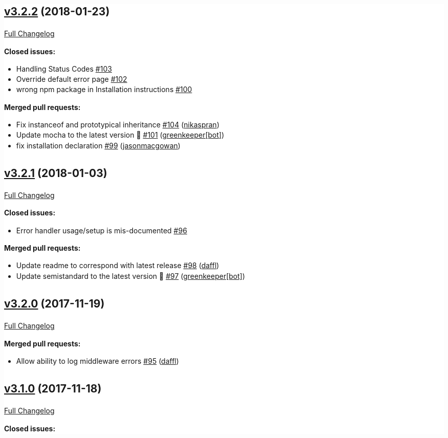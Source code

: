 ## [v3.2.2](https://github.com/feathersjs/errors/tree/v3.2.2) (2018-01-23)

[Full Changelog](https://github.com/feathersjs/errors/compare/v3.2.1...v3.2.2)

**Closed issues:**

- Handling Status Codes [\#103](https://github.com/feathersjs/errors/issues/103)
- Override default error page [\#102](https://github.com/feathersjs/errors/issues/102)
- wrong npm package in Installation instructions [\#100](https://github.com/feathersjs/errors/issues/100)

**Merged pull requests:**

- Fix instanceof and prototypical inheritance [\#104](https://github.com/feathersjs/errors/pull/104) ([nikaspran](https://github.com/nikaspran))
- Update mocha to the latest version 🚀 [\#101](https://github.com/feathersjs/errors/pull/101) ([greenkeeper[bot]](https://github.com/apps/greenkeeper))
- fix installation declaration [\#99](https://github.com/feathersjs/errors/pull/99) ([jasonmacgowan](https://github.com/jasonmacgowan))

## [v3.2.1](https://github.com/feathersjs/errors/tree/v3.2.1) (2018-01-03)

[Full Changelog](https://github.com/feathersjs/errors/compare/v3.2.0...v3.2.1)

**Closed issues:**

- Error handler usage/setup is mis-documented [\#96](https://github.com/feathersjs/errors/issues/96)

**Merged pull requests:**

- Update readme to correspond with latest release [\#98](https://github.com/feathersjs/errors/pull/98) ([daffl](https://github.com/daffl))
- Update semistandard to the latest version 🚀 [\#97](https://github.com/feathersjs/errors/pull/97) ([greenkeeper[bot]](https://github.com/apps/greenkeeper))

## [v3.2.0](https://github.com/feathersjs/errors/tree/v3.2.0) (2017-11-19)

[Full Changelog](https://github.com/feathersjs/errors/compare/v3.1.0...v3.2.0)

**Merged pull requests:**

- Allow ability to log middleware errors [\#95](https://github.com/feathersjs/errors/pull/95) ([daffl](https://github.com/daffl))

## [v3.1.0](https://github.com/feathersjs/errors/tree/v3.1.0) (2017-11-18)

[Full Changelog](https://github.com/feathersjs/errors/compare/v3.0.0...v3.1.0)

**Closed issues:**
